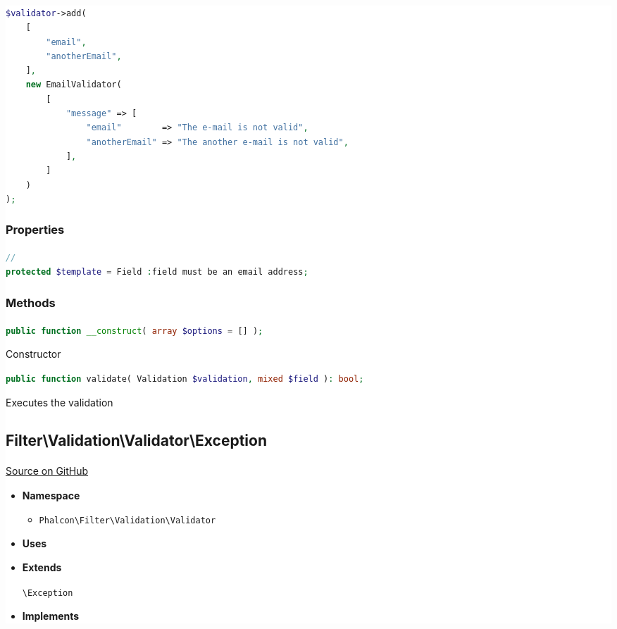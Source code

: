 ```php
$validator->add(
    [
        "email",
        "anotherEmail",
    ],
    new EmailValidator(
        [
            "message" => [
                "email"        => "The e-mail is not valid",
                "anotherEmail" => "The another e-mail is not valid",
            ],
        ]
    )
);
```


### Properties
```php
//
protected $template = Field :field must be an email address;

```

### Methods

```php
public function __construct( array $options = [] );
```
Constructor


```php
public function validate( Validation $validation, mixed $field ): bool;
```
Executes the validation




## Filter\Validation\Validator\Exception 

[Source on GitHub](https://github.com/phalcon/cphalcon/blob/4.2.x/phalcon/Filter/Validation/Validator/Exception.zep)


-   __Namespace__

    - `Phalcon\Filter\Validation\Validator`

-   __Uses__
    

-   __Extends__
    
    `\Exception`

-   __Implements__
    